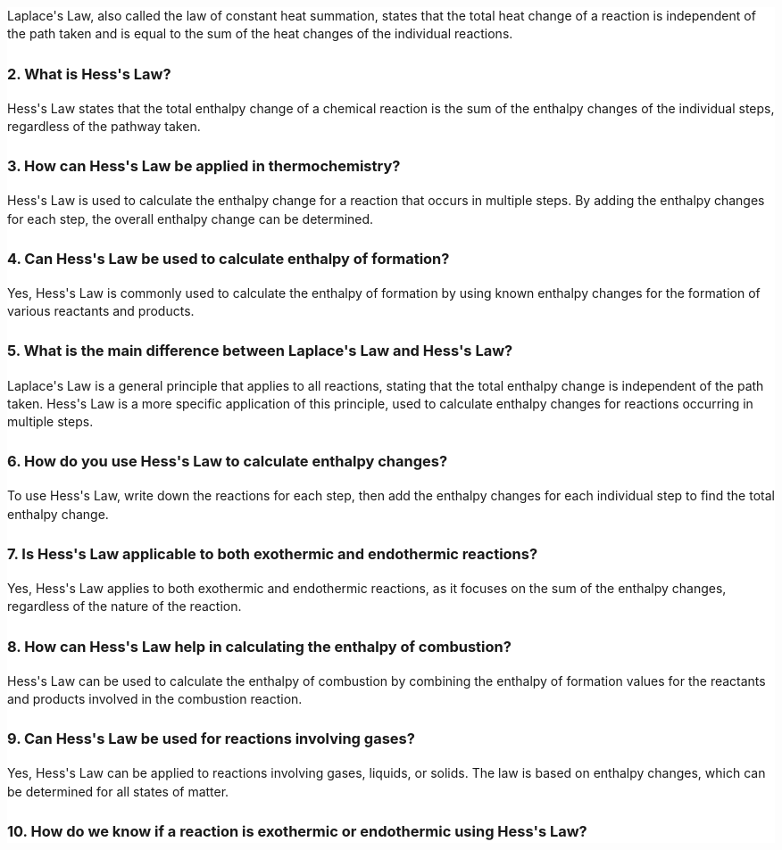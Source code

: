 Laplace's Law, also called the law of constant heat summation, states that the total heat change of a reaction is independent of the path taken and is equal to the sum of the heat changes of the individual reactions.

### 2. What is Hess's Law?

Hess's Law states that the total enthalpy change of a chemical reaction is the sum of the enthalpy changes of the individual steps, regardless of the pathway taken.

### 3. How can Hess's Law be applied in thermochemistry?

Hess's Law is used to calculate the enthalpy change for a reaction that occurs in multiple steps. By adding the enthalpy changes for each step, the overall enthalpy change can be determined.

### 4. Can Hess's Law be used to calculate enthalpy of formation?

Yes, Hess's Law is commonly used to calculate the enthalpy of formation by using known enthalpy changes for the formation of various reactants and products.

### 5. What is the main difference between Laplace's Law and Hess's Law?

Laplace's Law is a general principle that applies to all reactions, stating that the total enthalpy change is independent of the path taken. Hess's Law is a more specific application of this principle, used to calculate enthalpy changes for reactions occurring in multiple steps.

### 6. How do you use Hess's Law to calculate enthalpy changes?

To use Hess's Law, write down the reactions for each step, then add the enthalpy changes for each individual step to find the total enthalpy change.

### 7. Is Hess's Law applicable to both exothermic and endothermic reactions?

Yes, Hess's Law applies to both exothermic and endothermic reactions, as it focuses on the sum of the enthalpy changes, regardless of the nature of the reaction.

### 8. How can Hess's Law help in calculating the enthalpy of combustion?

Hess's Law can be used to calculate the enthalpy of combustion by combining the enthalpy of formation values for the reactants and products involved in the combustion reaction.

### 9. Can Hess's Law be used for reactions involving gases?

Yes, Hess's Law can be applied to reactions involving gases, liquids, or solids. The law is based on enthalpy changes, which can be determined for all states of matter.

### 10. How do we know if a reaction is exothermic or endothermic using Hess's Law?

